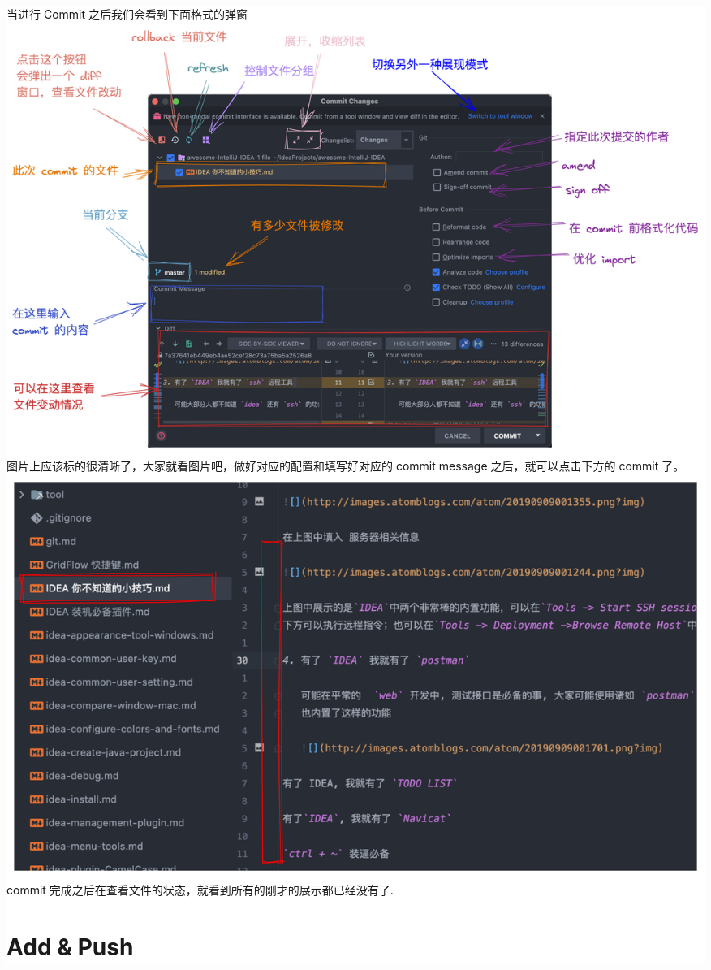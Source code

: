 当进行 Commit 之后我们会看到下面格式的弹窗<br />![image.png](./images/git-idea/e38b2de6161ed1d752dcef4569fa0bf4.png)<br />图片上应该标的很清晰了，大家就看图片吧，做好对应的配置和填写好对应的 commit message 之后，就可以点击下方的 commit 了。<br />![image.png](./images/git-idea/f2485b6bb3ef3ff0e2d9dadefaf1970c.png)<br />commit 完成之后在查看文件的状态，就看到所有的刚才的展示都已经没有了.
## 
# Add & Push